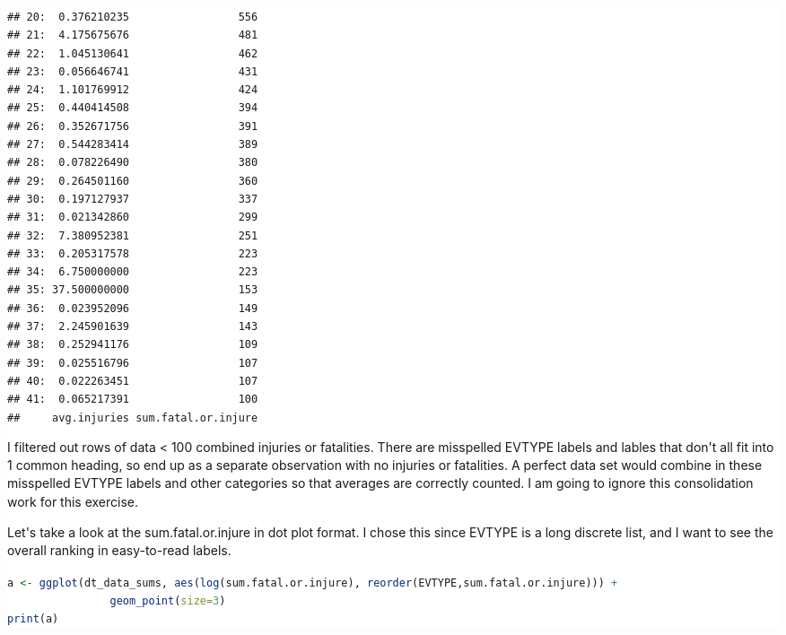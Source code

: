 ```
## 20:  0.376210235                 556
## 21:  4.175675676                 481
## 22:  1.045130641                 462
## 23:  0.056646741                 431
## 24:  1.101769912                 424
## 25:  0.440414508                 394
## 26:  0.352671756                 391
## 27:  0.544283414                 389
## 28:  0.078226490                 380
## 29:  0.264501160                 360
## 30:  0.197127937                 337
## 31:  0.021342860                 299
## 32:  7.380952381                 251
## 33:  0.205317578                 223
## 34:  6.750000000                 223
## 35: 37.500000000                 153
## 36:  0.023952096                 149
## 37:  2.245901639                 143
## 38:  0.252941176                 109
## 39:  0.025516796                 107
## 40:  0.022263451                 107
## 41:  0.065217391                 100
##     avg.injuries sum.fatal.or.injure
```

I filtered out rows of data < 100 combined injuries or fatalities.  There are misspelled EVTYPE labels and lables that don't all fit into 1 common heading, so end up as a separate observation with no injuries or fatalities.  A perfect data set would combine in these misspelled EVTYPE labels and other categories so that averages are correctly counted.  I am going to ignore this consolidation work for this exercise.

Let's take a look at the sum.fatal.or.injure in dot plot format.  I chose this since EVTYPE is a long discrete list, and I want to see the overall ranking in easy-to-read labels.


```r
a <- ggplot(dt_data_sums, aes(log(sum.fatal.or.injure), reorder(EVTYPE,sum.fatal.or.injure))) +
                geom_point(size=3)
print(a)
```
